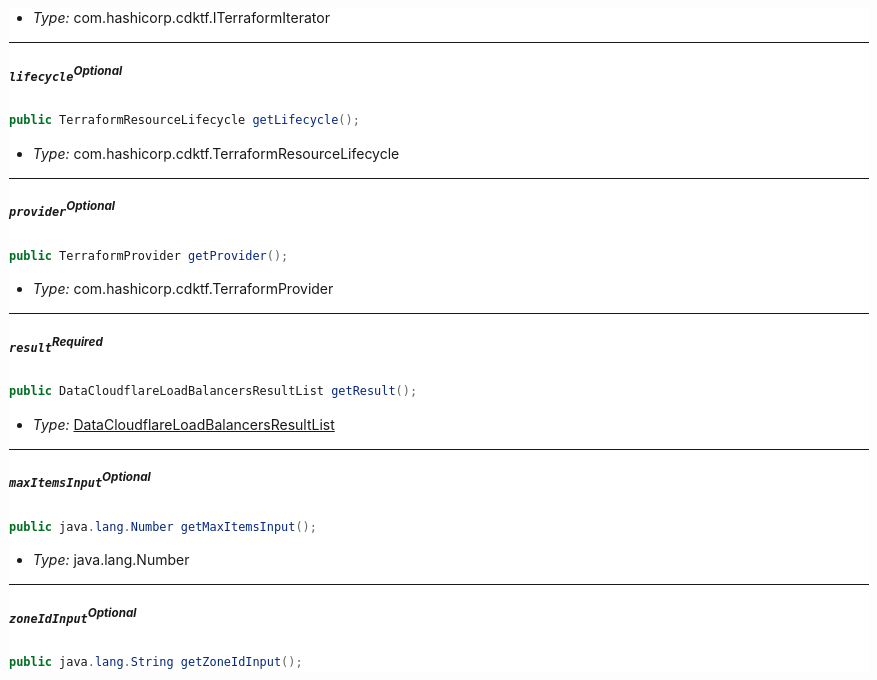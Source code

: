 - *Type:* com.hashicorp.cdktf.ITerraformIterator

---

##### `lifecycle`<sup>Optional</sup> <a name="lifecycle" id="@cdktf/provider-cloudflare.dataCloudflareLoadBalancers.DataCloudflareLoadBalancers.property.lifecycle"></a>

```java
public TerraformResourceLifecycle getLifecycle();
```

- *Type:* com.hashicorp.cdktf.TerraformResourceLifecycle

---

##### `provider`<sup>Optional</sup> <a name="provider" id="@cdktf/provider-cloudflare.dataCloudflareLoadBalancers.DataCloudflareLoadBalancers.property.provider"></a>

```java
public TerraformProvider getProvider();
```

- *Type:* com.hashicorp.cdktf.TerraformProvider

---

##### `result`<sup>Required</sup> <a name="result" id="@cdktf/provider-cloudflare.dataCloudflareLoadBalancers.DataCloudflareLoadBalancers.property.result"></a>

```java
public DataCloudflareLoadBalancersResultList getResult();
```

- *Type:* <a href="#@cdktf/provider-cloudflare.dataCloudflareLoadBalancers.DataCloudflareLoadBalancersResultList">DataCloudflareLoadBalancersResultList</a>

---

##### `maxItemsInput`<sup>Optional</sup> <a name="maxItemsInput" id="@cdktf/provider-cloudflare.dataCloudflareLoadBalancers.DataCloudflareLoadBalancers.property.maxItemsInput"></a>

```java
public java.lang.Number getMaxItemsInput();
```

- *Type:* java.lang.Number

---

##### `zoneIdInput`<sup>Optional</sup> <a name="zoneIdInput" id="@cdktf/provider-cloudflare.dataCloudflareLoadBalancers.DataCloudflareLoadBalancers.property.zoneIdInput"></a>

```java
public java.lang.String getZoneIdInput();
```
